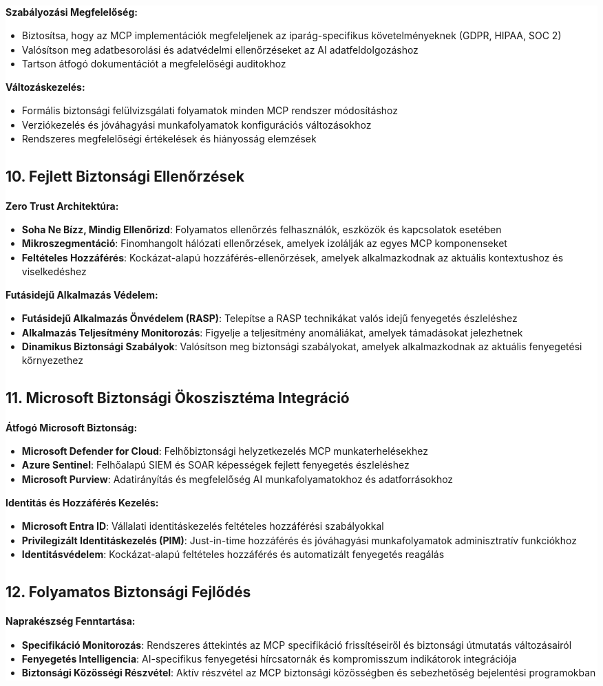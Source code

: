 **Szabályozási Megfelelőség:**
   - Biztosítsa, hogy az MCP implementációk megfeleljenek az iparág-specifikus követelményeknek (GDPR, HIPAA, SOC 2)  
   - Valósítson meg adatbesorolási és adatvédelmi ellenőrzéseket az AI adatfeldolgozáshoz  
   - Tartson átfogó dokumentációt a megfelelőségi auditokhoz  

**Változáskezelés:**
   - Formális biztonsági felülvizsgálati folyamatok minden MCP rendszer módosításhoz  
   - Verziókezelés és jóváhagyási munkafolyamatok konfigurációs változásokhoz  
   - Rendszeres megfelelőségi értékelések és hiányosság elemzések  

## 10. **Fejlett Biztonsági Ellenőrzések**

**Zero Trust Architektúra:**
   - **Soha Ne Bízz, Mindig Ellenőrizd**: Folyamatos ellenőrzés felhasználók, eszközök és kapcsolatok esetében  
   - **Mikroszegmentáció**: Finomhangolt hálózati ellenőrzések, amelyek izolálják az egyes MCP komponenseket  
   - **Feltételes Hozzáférés**: Kockázat-alapú hozzáférés-ellenőrzések, amelyek alkalmazkodnak az aktuális kontextushoz és viselkedéshez  

**Futásidejű Alkalmazás Védelem:**
   - **Futásidejű Alkalmazás Önvédelem (RASP)**: Telepítse a RASP technikákat valós idejű fenyegetés észleléshez  
   - **Alkalmazás Teljesítmény Monitorozás**: Figyelje a teljesítmény anomáliákat, amelyek támadásokat jelezhetnek  
   - **Dinamikus Biztonsági Szabályok**: Valósítson meg biztonsági szabályokat, amelyek alkalmazkodnak az aktuális fenyegetési környezethez  

## 11. **Microsoft Biztonsági Ökoszisztéma Integráció**

**Átfogó Microsoft Biztonság:**
   - **Microsoft Defender for Cloud**: Felhőbiztonsági helyzetkezelés MCP munkaterhelésekhez  
   - **Azure Sentinel**: Felhőalapú SIEM és SOAR képességek fejlett fenyegetés észleléshez  
   - **Microsoft Purview**: Adatirányítás és megfelelőség AI munkafolyamatokhoz és adatforrásokhoz  

**Identitás és Hozzáférés Kezelés:**
   - **Microsoft Entra ID**: Vállalati identitáskezelés feltételes hozzáférési szabályokkal  
   - **Privilegizált Identitáskezelés (PIM)**: Just-in-time hozzáférés és jóváhagyási munkafolyamatok adminisztratív funkciókhoz  
   - **Identitásvédelem**: Kockázat-alapú feltételes hozzáférés és automatizált fenyegetés reagálás  

## 12. **Folyamatos Biztonsági Fejlődés**

**Naprakészség Fenntartása:**
   - **Specifikáció Monitorozás**: Rendszeres áttekintés az MCP specifikáció frissítéseiről és biztonsági útmutatás változásairól  
   - **Fenyegetés Intelligencia**: AI-specifikus fenyegetési hírcsatornák és kompromisszum indikátorok integrációja  
   - **Biztonsági Közösségi Részvétel**: Aktív részvétel az MCP biztonsági közösségben és sebezhetőség bejelentési programokban  

